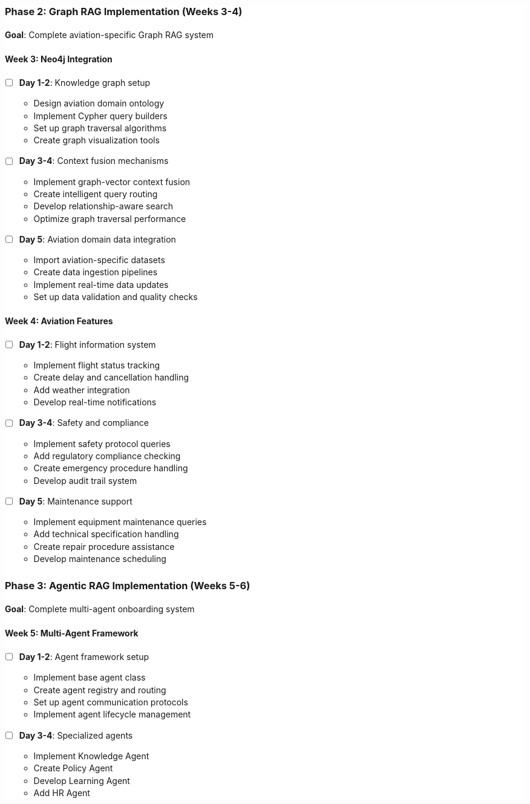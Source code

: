 ### Phase 2: Graph RAG Implementation (Weeks 3-4)
**Goal**: Complete aviation-specific Graph RAG system

#### Week 3: Neo4j Integration
- [ ] **Day 1-2**: Knowledge graph setup
  - Design aviation domain ontology
  - Implement Cypher query builders
  - Set up graph traversal algorithms
  - Create graph visualization tools

- [ ] **Day 3-4**: Context fusion mechanisms
  - Implement graph-vector context fusion
  - Create intelligent query routing
  - Develop relationship-aware search
  - Optimize graph traversal performance

- [ ] **Day 5**: Aviation domain data integration
  - Import aviation-specific datasets
  - Create data ingestion pipelines
  - Implement real-time data updates
  - Set up data validation and quality checks

#### Week 4: Aviation Features
- [ ] **Day 1-2**: Flight information system
  - Implement flight status tracking
  - Create delay and cancellation handling
  - Add weather integration
  - Develop real-time notifications

- [ ] **Day 3-4**: Safety and compliance
  - Implement safety protocol queries
  - Add regulatory compliance checking
  - Create emergency procedure handling
  - Develop audit trail system

- [ ] **Day 5**: Maintenance support
  - Implement equipment maintenance queries
  - Add technical specification handling
  - Create repair procedure assistance
  - Develop maintenance scheduling

### Phase 3: Agentic RAG Implementation (Weeks 5-6)
**Goal**: Complete multi-agent onboarding system

#### Week 5: Multi-Agent Framework
- [ ] **Day 1-2**: Agent framework setup
  - Implement base agent class
  - Create agent registry and routing
  - Set up agent communication protocols
  - Implement agent lifecycle management

- [ ] **Day 3-4**: Specialized agents
  - Implement Knowledge Agent
  - Create Policy Agent
  - Develop Learning Agent
  - Add HR Agent
